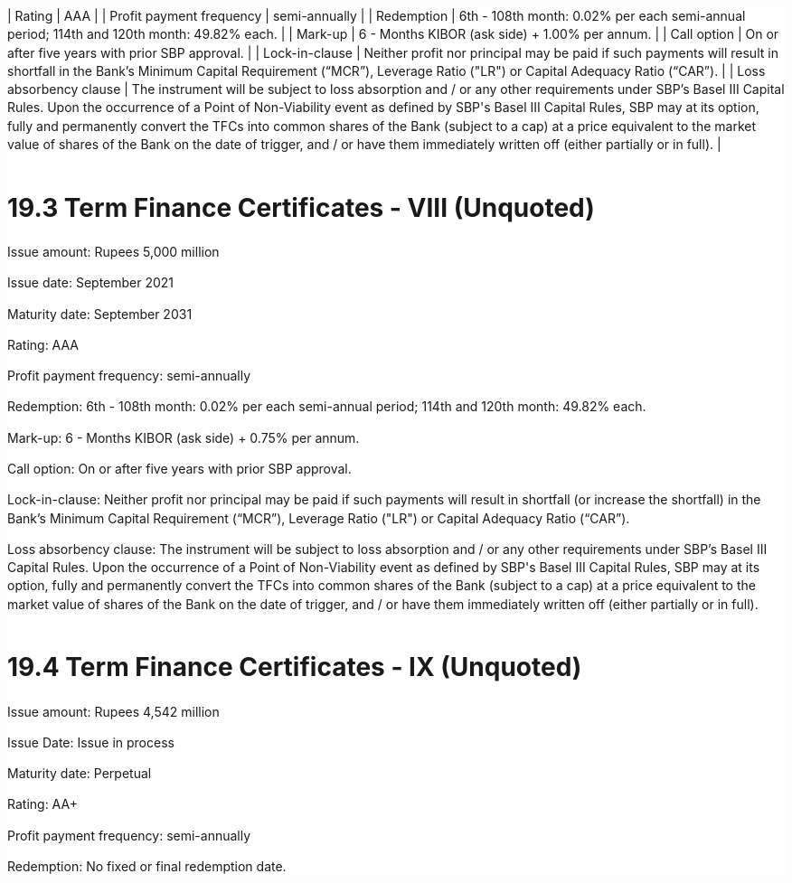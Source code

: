 | Rating                   | AAA                                                                                                                                                                                                                                                                                                                                                                                                                                                                                                         |
| Profit payment frequency | semi-annually                                                                                                                                                                                                                                                                                                                                                                                                                                                                                               |
| Redemption               | 6th - 108th month: 0.02% per each semi-annual period; 114th and 120th month: 49.82% each.                                                                                                                                                                                                                                                                                                                                                                                                                   |
| Mark-up                  | 6 - Months KIBOR (ask side) + 1.00% per annum.                                                                                                                                                                                                                                                                                                                                                                                                                                                              |
| Call option              | On or after five years with prior SBP approval.                                                                                                                                                                                                                                                                                                                                                                                                                                                             |
| Lock-in-clause           | Neither profit nor principal may be paid if such payments will result in shortfall in the Bank’s Minimum Capital Requirement (“MCR”), Leverage Ratio ("LR") or Capital Adequacy Ratio (“CAR”).                                                                                                                                                                                                                                                                                                              |
| Loss absorbency clause   | The instrument will be subject to loss absorption and / or any other requirements under SBP’s Basel III Capital Rules. Upon the occurrence of a Point of Non-Viability event as defined by SBP's Basel III Capital Rules, SBP may at its option, fully and permanently convert the TFCs into common shares of the Bank (subject to a cap) at a price equivalent to the market value of shares of the Bank on the date of trigger, and / or have them immediately written off (either partially or in full). |


# 19.3 Term Finance Certificates - VIII (Unquoted)

Issue amount: Rupees 5,000 million

Issue date: September 2021

Maturity date: September 2031

Rating: AAA

Profit payment frequency: semi-annually

Redemption: 6th - 108th month: 0.02% per each semi-annual period; 114th and 120th month: 49.82% each.

Mark-up: 6 - Months KIBOR (ask side) + 0.75% per annum.

Call option: On or after five years with prior SBP approval.

Lock-in-clause: Neither profit nor principal may be paid if such payments will result in shortfall (or increase the shortfall) in the Bank’s Minimum Capital Requirement (“MCR”), Leverage Ratio ("LR") or Capital Adequacy Ratio (“CAR”).

Loss absorbency clause: The instrument will be subject to loss absorption and / or any other requirements under SBP’s Basel III Capital Rules. Upon the occurrence of a Point of Non-Viability event as defined by SBP's Basel III Capital Rules, SBP may at its option, fully and permanently convert the TFCs into common shares of the Bank (subject to a cap) at a price equivalent to the market value of shares of the Bank on the date of trigger, and / or have them immediately written off (either partially or in full).

# 19.4 Term Finance Certificates - IX (Unquoted)

Issue amount: Rupees 4,542 million

Issue Date: Issue in process

Maturity date: Perpetual

Rating: AA+

Profit payment frequency: semi-annually

Redemption: No fixed or final redemption date.
